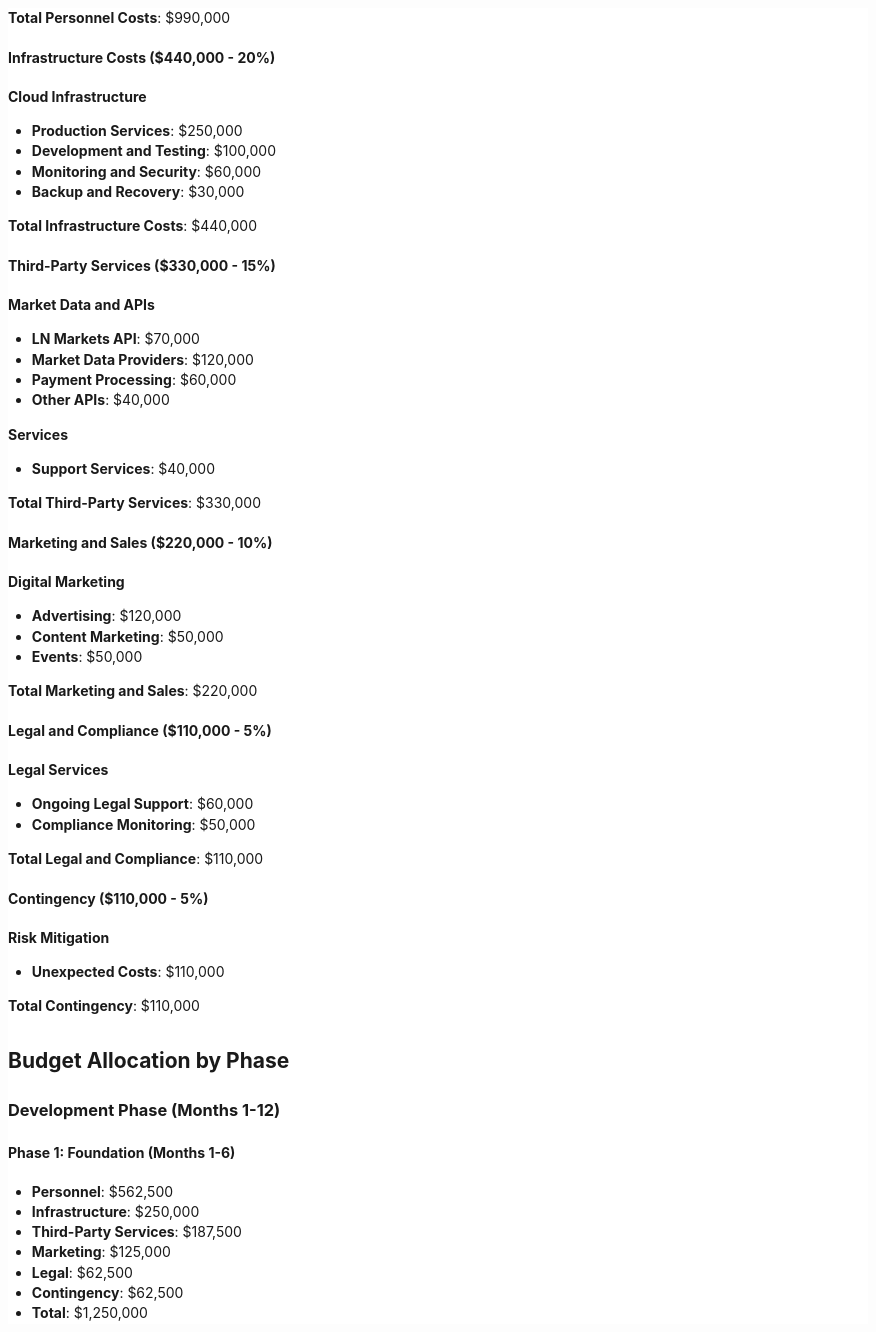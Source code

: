 **Total Personnel Costs**: $990,000

#### Infrastructure Costs ($440,000 - 20%)

**Cloud Infrastructure**
- **Production Services**: $250,000
- **Development and Testing**: $100,000
- **Monitoring and Security**: $60,000
- **Backup and Recovery**: $30,000

**Total Infrastructure Costs**: $440,000

#### Third-Party Services ($330,000 - 15%)

**Market Data and APIs**
- **LN Markets API**: $70,000
- **Market Data Providers**: $120,000
- **Payment Processing**: $60,000
- **Other APIs**: $40,000

**Services**
- **Support Services**: $40,000

**Total Third-Party Services**: $330,000

#### Marketing and Sales ($220,000 - 10%)

**Digital Marketing**
- **Advertising**: $120,000
- **Content Marketing**: $50,000
- **Events**: $50,000

**Total Marketing and Sales**: $220,000

#### Legal and Compliance ($110,000 - 5%)

**Legal Services**
- **Ongoing Legal Support**: $60,000
- **Compliance Monitoring**: $50,000

**Total Legal and Compliance**: $110,000

#### Contingency ($110,000 - 5%)

**Risk Mitigation**
- **Unexpected Costs**: $110,000

**Total Contingency**: $110,000

## Budget Allocation by Phase

### Development Phase (Months 1-12)

#### Phase 1: Foundation (Months 1-6)
- **Personnel**: $562,500
- **Infrastructure**: $250,000
- **Third-Party Services**: $187,500
- **Marketing**: $125,000
- **Legal**: $62,500
- **Contingency**: $62,500
- **Total**: $1,250,000

